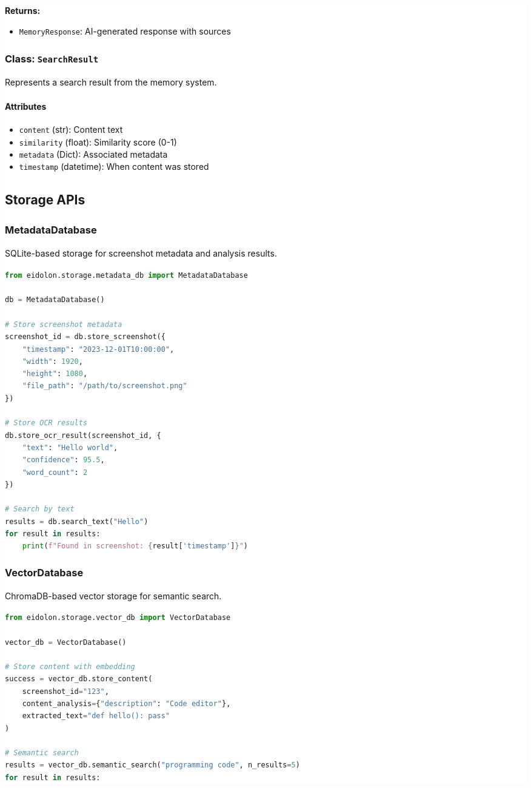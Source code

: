 **Returns:**
- `MemoryResponse`: AI-generated response with sources

### Class: `SearchResult`

Represents a search result from the memory system.

#### Attributes

- `content` (str): Content text
- `similarity` (float): Similarity score (0-1)
- `metadata` (Dict): Associated metadata
- `timestamp` (datetime): When content was stored

## Storage APIs

### MetadataDatabase

SQLite-based storage for screenshot metadata and analysis results.

```python
from eidolon.storage.metadata_db import MetadataDatabase

db = MetadataDatabase()

# Store screenshot metadata
screenshot_id = db.store_screenshot({
    "timestamp": "2023-12-01T10:00:00",
    "width": 1920,
    "height": 1080,
    "file_path": "/path/to/screenshot.png"
})

# Store OCR results
db.store_ocr_result(screenshot_id, {
    "text": "Hello world",
    "confidence": 95.5,
    "word_count": 2
})

# Search by text
results = db.search_text("Hello")
for result in results:
    print(f"Found in screenshot: {result['timestamp']}")
```

### VectorDatabase

ChromaDB-based vector storage for semantic search.

```python
from eidolon.storage.vector_db import VectorDatabase

vector_db = VectorDatabase()

# Store content with embedding
success = vector_db.store_content(
    screenshot_id="123",
    content_analysis={"description": "Code editor"},
    extracted_text="def hello(): pass"
)

# Semantic search
results = vector_db.semantic_search("programming code", n_results=5)
for result in results:
```
